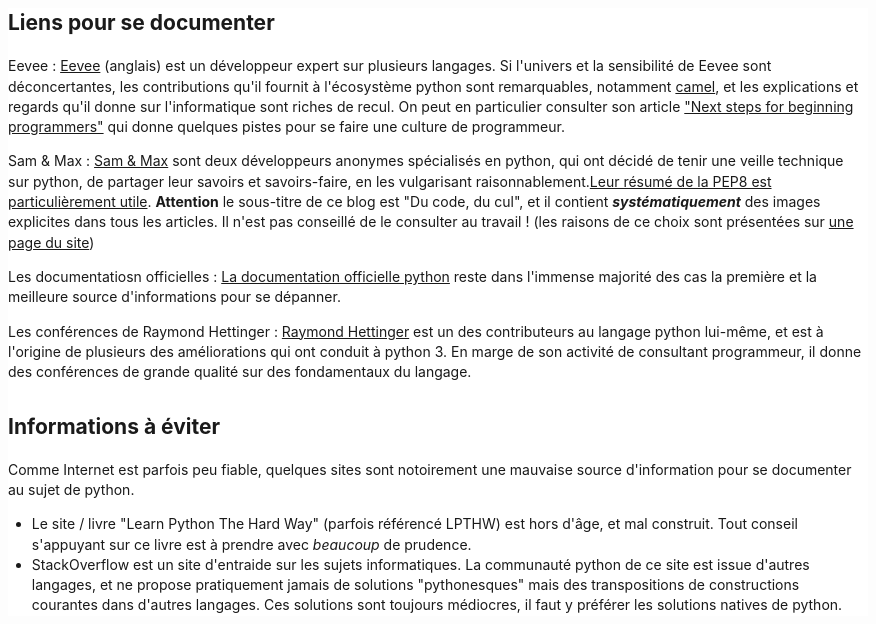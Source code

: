 Liens pour se documenter
------------------------

Eevee
:   [Eevee](http://eev.ee/) (anglais) est un développeur expert sur plusieurs langages. Si l'univers et la sensibilité de Eevee sont déconcertantes, les contributions qu'il fournit à l'écosystème python sont remarquables, notamment [camel](http://eev.ee/blog/2015/10/15/dont-use-pickle-use-camel/), et les explications et regards qu'il donne sur l'informatique sont riches de recul. On peut en particulier consulter son article ["Next steps for beginning programmers"](http://eev.ee/blog/2015/10/10/next-steps-for-beginning-programmers/) qui donne quelques pistes pour se faire une culture de programmeur.


Sam & Max
:   [Sam & Max](http://sametmax.com/) sont deux développeurs anonymes spécialisés en python, qui ont décidé de tenir une veille technique sur python, de partager leur savoirs et savoirs-faire, en les vulgarisant raisonnablement.[Leur résumé de la PEP8 est particulièrement utile](http://sametmax.com/le-pep8-en-resume/). **Attention** le sous-titre de ce blog est "Du code, du cul", et il contient ***systématiquement*** des images explicites dans tous les articles. Il n'est pas conseillé de le consulter au travail ! (les raisons de ce choix sont présentées sur [une page du site](http://sametmax.com/pouvez-vous-separer-le-cul-de-la-programmation-svp/))

Les documentatiosn officielles
:   [La documentation officielle python](https://docs.python.org/3/) reste dans l'immense majorité des cas la première et la meilleure source d'informations pour se dépanner.

Les conférences de Raymond Hettinger
:   [Raymond Hettinger](https://www.youtube.com/results?search_query=raymond%20hettinger%20class%20python) est un des contributeurs au langage python lui-même, et est à l'origine de plusieurs des améliorations qui ont conduit à python 3. En marge de son activité de consultant programmeur, il donne des conférences de grande qualité sur des fondamentaux du langage.

Informations à éviter
---------------------

Comme Internet est parfois peu fiable, quelques sites sont notoirement une mauvaise source d'information pour se documenter au sujet de python.

*   Le site / livre "Learn Python The Hard Way" (parfois référencé LPTHW) est hors d'âge, et mal construit. Tout conseil s'appuyant sur ce livre est à prendre avec *beaucoup* de prudence.
*   StackOverflow est un site d'entraide sur les sujets informatiques. La communauté python de ce site est issue d'autres langages, et ne propose pratiquement jamais de solutions "pythonesques" mais des transpositions de constructions courantes dans d'autres langages. Ces solutions sont toujours médiocres, il faut y préférer les solutions natives de python.
